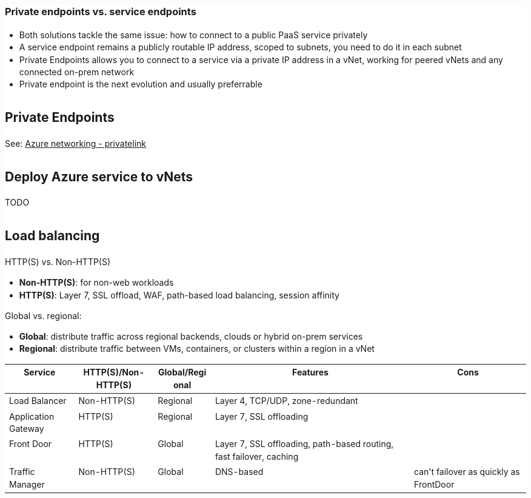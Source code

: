 ### Private endpoints vs. service endpoints

- Both solutions tackle the same issue: how to connect to a public PaaS service privately
- A service endpoint remains a publicly routable IP address, scoped to subnets, you need to do it in each subnet
- Private Endpoints allows you to connect to a service via a private IP address in a vNet, working for peered vNets and any connected on-prem network
- Private endpoint is the next evolution and usually preferrable


## Private Endpoints

See: [Azure networking - privatelink](./azure-networking-privatelink.markdown)


## Deploy Azure service to vNets

TODO


## Load balancing

HTTP(S) vs. Non-HTTP(S)

- **Non-HTTP(S)**: for non-web workloads
- **HTTP(S)**: Layer 7, SSL offload, WAF, path-based load balancing, session affinity

Global vs. regional:

- **Global**: distribute traffic across regional backends, clouds or hybrid on-prem services
- **Regional**: distribute traffic between VMs, containers, or clusters within a region in a vNet

| Service             | HTTP(S)/Non-HTTP(S) | Global/Regional | Features                                                            | Cons                                   |
| ------------------- | ------------------- | --------------- | ------------------------------------------------------------------- | -------------------------------------- |
| Load Balancer       | Non-HTTP(S)         | Regional        | Layer 4, TCP/UDP, zone-redundant                                    |                                        |
| Application Gateway | HTTP(S)             | Regional        | Layer 7, SSL offloading                                             |                                        |
| Front Door          | HTTP(S)             | Global          | Layer 7, SSL offloading, path-based routing, fast failover, caching |                                        |
| Traffic Manager     | Non-HTTP(S)         | Global          | DNS-based                                                           | can't failover as quickly as FrontDoor |
